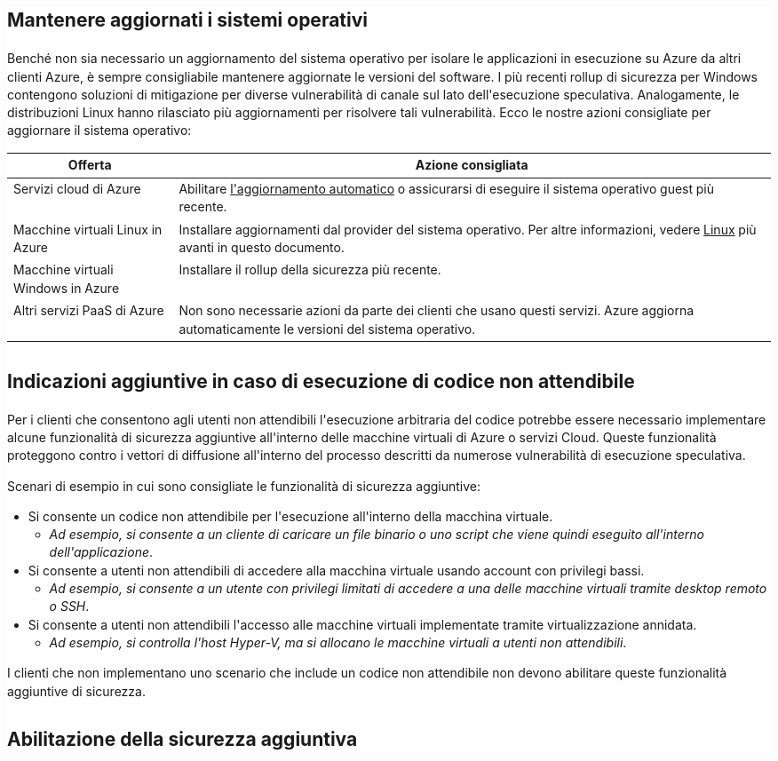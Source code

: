 > 



## <a name="keeping-your-operating-systems-up-to-date"></a>Mantenere aggiornati i sistemi operativi

Benché non sia necessario un aggiornamento del sistema operativo per isolare le applicazioni in esecuzione su Azure da altri clienti Azure, è sempre consigliabile mantenere aggiornate le versioni del software. I più recenti rollup di sicurezza per Windows contengono soluzioni di mitigazione per diverse vulnerabilità di canale sul lato dell'esecuzione speculativa. Analogamente, le distribuzioni Linux hanno rilasciato più aggiornamenti per risolvere tali vulnerabilità. Ecco le nostre azioni consigliate per aggiornare il sistema operativo:

| Offerta | Azione consigliata  |
|----------|---------------------|
| Servizi cloud di Azure  | Abilitare [l'aggiornamento automatico](https://docs.microsoft.com/azure/cloud-services/cloud-services-how-to-configure-portal) o assicurarsi di eseguire il sistema operativo guest più recente. |
| Macchine virtuali Linux in Azure | Installare aggiornamenti dal provider del sistema operativo. Per altre informazioni, vedere [Linux](#linux) più avanti in questo documento. |
| Macchine virtuali Windows in Azure  | Installare il rollup della sicurezza più recente.
| Altri servizi PaaS di Azure | Non sono necessarie azioni da parte dei clienti che usano questi servizi. Azure aggiorna automaticamente le versioni del sistema operativo. |

## <a name="additional-guidance-if-you-are-running-untrusted-code"></a>Indicazioni aggiuntive in caso di esecuzione di codice non attendibile 

Per i clienti che consentono agli utenti non attendibili l'esecuzione arbitraria del codice potrebbe essere necessario implementare alcune funzionalità di sicurezza aggiuntive all'interno delle macchine virtuali di Azure o servizi Cloud. Queste funzionalità proteggono contro i vettori di diffusione all'interno del processo descritti da numerose vulnerabilità di esecuzione speculativa.

Scenari di esempio in cui sono consigliate le funzionalità di sicurezza aggiuntive:

- Si consente un codice non attendibile per l'esecuzione all'interno della macchina virtuale.  
    - *Ad esempio, si consente a un cliente di caricare un file binario o uno script che viene quindi eseguito all'interno dell'applicazione*. 
- Si consente a utenti non attendibili di accedere alla macchina virtuale usando account con privilegi bassi.   
    - *Ad esempio, si consente a un utente con privilegi limitati di accedere a una delle macchine virtuali tramite desktop remoto o SSH*.  
- Si consente a utenti non attendibili l'accesso alle macchine virtuali implementate tramite virtualizzazione annidata.  
    - *Ad esempio, si controlla l'host Hyper-V, ma si allocano le macchine virtuali a utenti non attendibili*. 

I clienti che non implementano uno scenario che include un codice non attendibile non devono abilitare queste funzionalità aggiuntive di sicurezza. 

## <a name="enabling-additional-security"></a>Abilitazione della sicurezza aggiuntiva 
